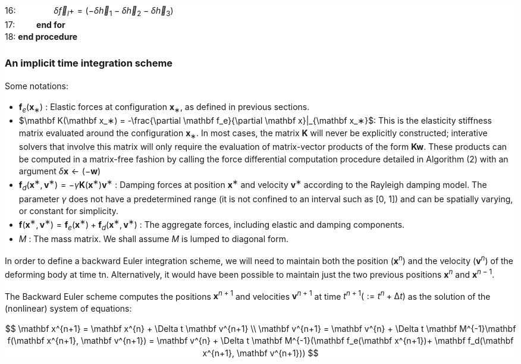 16: &emsp;&emsp;&emsp;&emsp; $\delta\vec f_l += (-\delta\vec h_1-\delta\vec h_2-\delta\vec h_3)$  
17: &emsp;&emsp; **end for**  
18: **end procedure**

### An implicit time integration scheme

Some notations:

- $\mathbf f_e(\mathbf x_∗)$ : Elastic forces at configuration $\mathbf x_∗$, as defined in previous sections.
- $\mathbf K(\mathbf x_∗) = -\frac{\partial \mathbf f_e}{\partial \mathbf x}|_{\mathbf x_∗}$: This is the elasticity stiffness matrix evaluated around the configuration $\mathbf x_∗$. In most cases, the matrix $\mathbf K$ will never be explicitly constructed; interative solvers that involve this matrix will only require the evaluation of matrix-vector products of the form $\mathbf K\mathbf w$. These products can be computed in a matrix-free fashion by calling the force differential computation procedure detailed in Algorithm (2) with an argument $δ\mathbf x ← (−\mathbf w)$
- $\mathbf f_d(\mathbf x^∗, \mathbf v^∗) = −γ\mathbf K(\mathbf x^∗)\mathbf v^∗$ : Damping forces at position $\mathbf x^∗$ and velocity $\mathbf v^∗$ according to the Rayleigh damping model. The parameter $γ$ does not have a predetermined range (it is not confined to an interval such as [0, 1]) and can be spatially varying, or constant for simplicity.
- $\mathbf f (\mathbf x^∗, \mathbf v^∗) = \mathbf  f_e(\mathbf x^∗) + \mathbf  f_d(\mathbf x^∗, \mathbf v^∗)$ : The aggregate forces, including elastic and damping components.
- $M$ : The mass matrix. We shall assume $M$ is lumped to diagonal form.

In order to define a backward Euler integration scheme, we will need to maintain both the position ($\mathbf x^n$) and the velocity ($\mathbf  v^n$) of the deforming body at time tn. Alternatively, it would have been possible to maintain just the two previous positions $\mathbf x^n$ and $\mathbf x^{n-1}$.

The Backward Euler scheme computes the positions $\mathbf x^{n+1}$ and velocities $\mathbf v^{n+1}$ at time $t^{n+1}(:= t^n + ∆t)$ as the solution of the (nonlinear) system of equations:

$$
\mathbf x^{n+1} = \mathbf x^{n} + \Delta t \mathbf v^{n+1} \\
\mathbf v^{n+1} = \mathbf v^{n} + \Delta t \mathbf M^{-1}\mathbf f(\mathbf x^{n+1}, \mathbf v^{n+1}) = \mathbf v^{n} + \Delta t \mathbf M^{-1}(\mathbf f_e(\mathbf x^{n+1})+ \mathbf f_d(\mathbf x^{n+1}, \mathbf v^{n+1}))
$$
